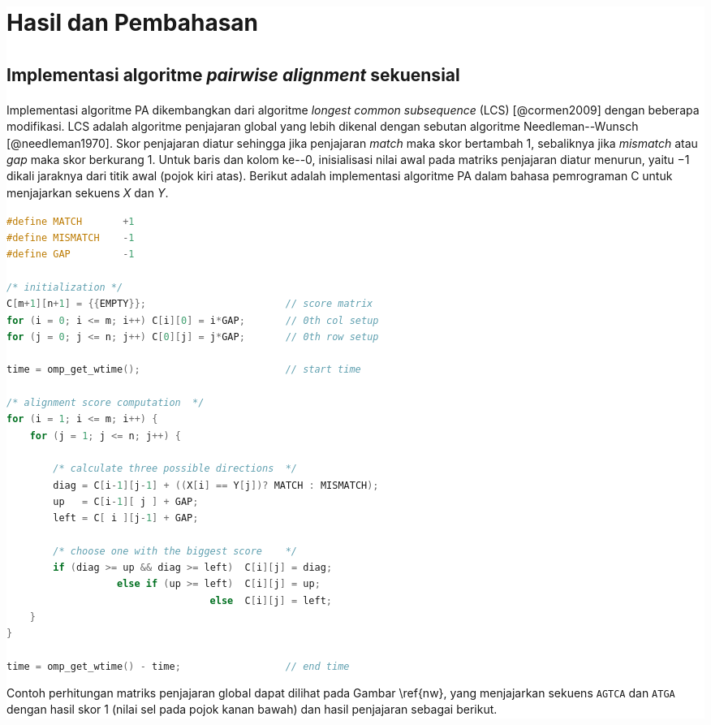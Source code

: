 
# Hasil dan Pembahasan

## Implementasi algoritme *pairwise alignment* sekuensial

Implementasi algoritme PA dikembangkan dari algoritme *longest common subsequence* (LCS) [@cormen2009] dengan beberapa modifikasi.
LCS adalah algoritme penjajaran global yang lebih dikenal dengan sebutan algoritme Needleman--Wunsch [@needleman1970].
Skor penjajaran diatur sehingga jika penjajaran *match* maka skor bertambah 1, sebaliknya jika *mismatch* atau *gap* maka skor berkurang 1.
Untuk baris dan kolom ke--0, inisialisasi nilai awal pada matriks penjajaran diatur menurun, yaitu $-1$ dikali jaraknya dari titik awal (pojok kiri atas).
Berikut adalah implementasi algoritme PA dalam bahasa pemrograman C untuk menjajarkan sekuens $X$ dan $Y$.

~~~c
#define MATCH       +1
#define MISMATCH    -1
#define GAP         -1

/* initialization */
C[m+1][n+1] = {{EMPTY}};    					// score matrix
for (i = 0; i <= m; i++) C[i][0] = i*GAP;		// 0th col setup
for (j = 0; j <= n; j++) C[0][j] = j*GAP;		// 0th row setup

time = omp_get_wtime();             			// start time

/* alignment score computation	*/
for (i = 1; i <= m; i++) {
    for (j = 1; j <= n; j++) {

        /* calculate three possible directions  */
        diag = C[i-1][j-1] + ((X[i] == Y[j])? MATCH : MISMATCH);
        up   = C[i-1][ j ] + GAP;
        left = C[ i ][j-1] + GAP;

        /* choose one with the biggest score    */
        if (diag >= up && diag >= left)	 C[i][j] = diag;
				   else if (up >= left)	 C[i][j] = up;
								   else	 C[i][j] = left;
    }
}

time = omp_get_wtime() - time;      			// end time
~~~

Contoh perhitungan matriks penjajaran global dapat dilihat pada Gambar \ref{nw}, yang menjajarkan sekuens `AGTCA` dan `ATGA` dengan hasil skor 1 (nilai sel pada pojok kanan bawah) dan hasil penjajaran sebagai berikut.
